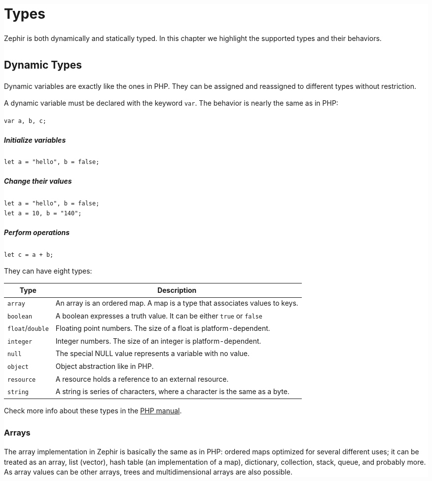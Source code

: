 # Types
Zephir is both dynamically and statically typed. In this chapter we highlight the supported types and their behaviors.

<a name='dynamic-types'></a>
## Dynamic Types
Dynamic variables are exactly like the ones in PHP. They can be assigned and reassigned to different types without restriction.

A dynamic variable must be declared with the keyword `var`. The behavior is nearly the same as in PHP:

    var a, b, c;
    
##### Initialize variables
    
    let a = "hello", b = false;
    
##### Change their values
    
    let a = "hello", b = false;
    let a = 10, b = "140";
    
##### Perform operations
    
    let c = a + b;

They can have eight types:

| Type              | Description                                                                  |
|-------------------|------------------------------------------------------------------------------|
| `array`           | An array is an ordered map. A map is a type that associates values to keys.  |
| `boolean`         | A boolean expresses a truth value. It can be either `true` or `false`        |
| `float`/`double`  | Floating point numbers. The size of a float is platform-dependent.           |
| `integer`         | Integer numbers. The size of an integer is platform-dependent.               |
| `null`            | The special NULL value represents a variable with no value.                  |
| `object`          | Object abstraction like in PHP.                                              |
| `resource`        | A resource holds a reference to an external resource.                        |
| `string`          | A string is series of characters, where a character is the same as a byte.   |

Check more info about these types in the [PHP manual](http://www.php.net/manual/en/language.types.php).

<a name='dynamic-types-arrays'></a>
### Arrays
The array implementation in Zephir is basically the same as in PHP: ordered maps optimized for several different uses; it can be treated as an array, list (vector), hash table (an implementation of a map), dictionary, collection, stack, queue, and probably more. As array values can be other arrays, trees and multidimensional arrays are also possible.
